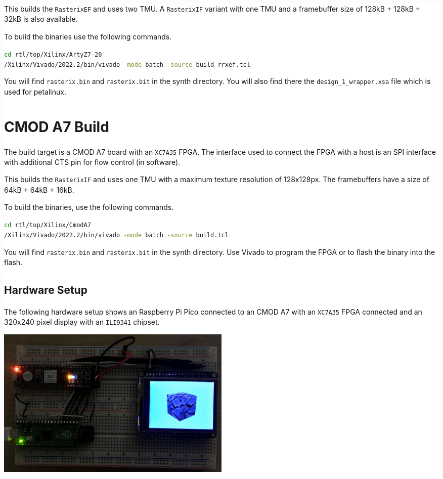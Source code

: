 This builds the `RasterixEF` and uses two TMU. A `RasterixIF` variant with one TMU and a framebuffer size of 128kB + 128kB + 32kB is also available.

To build the binaries use the following commands.
```sh
cd rtl/top/Xilinx/ArtyZ7-20
/Xilinx/Vivado/2022.2/bin/vivado -mode batch -source build_rrxef.tcl
```
You will find `rasterix.bin` and `rasterix.bit` in the synth directory. You will also find there the `design_1_wrapper.xsa` file which is used for petalinux.

# CMOD A7 Build
The build target is a CMOD A7 board with an `XC7A35` FPGA. The interface used to connect the FPGA with a host is an SPI interface with additional CTS pin for flow control (in software).

This builds the `RasterixIF` and uses one TMU with a maximum texture resolution of 128x128px. The framebuffers have a size of 64kB + 64kB + 16kB. 

To build the binaries, use the following commands.
```sh
cd rtl/top/Xilinx/CmodA7
/Xilinx/Vivado/2022.2/bin/vivado -mode batch -source build.tcl
```
You will find `rasterix.bin` and `rasterix.bit` in the synth directory. Use Vivado to program the FPGA or to flash the binary into the flash.

## Hardware Setup
The following hardware setup shows an Raspberry Pi Pico connected to an CMOD A7 with an `XC7A35` FPGA connected and an 320x240 pixel display with an `ILI9341` chipset.

<img src="screenshots/cmod7.jpg" width="50%"> 
